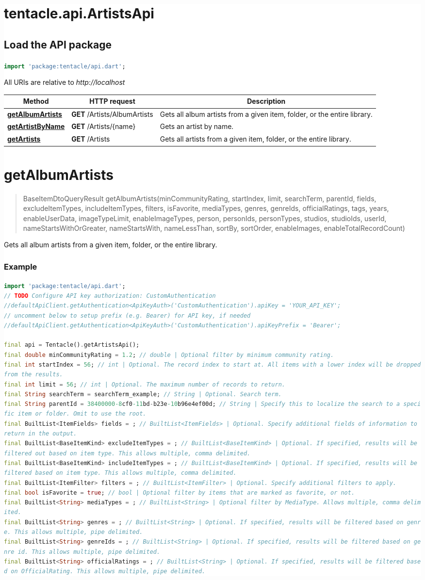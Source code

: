 # tentacle.api.ArtistsApi

## Load the API package
```dart
import 'package:tentacle/api.dart';
```

All URIs are relative to *http://localhost*

Method | HTTP request | Description
------------- | ------------- | -------------
[**getAlbumArtists**](ArtistsApi.md#getalbumartists) | **GET** /Artists/AlbumArtists | Gets all album artists from a given item, folder, or the entire library.
[**getArtistByName**](ArtistsApi.md#getartistbyname) | **GET** /Artists/{name} | Gets an artist by name.
[**getArtists**](ArtistsApi.md#getartists) | **GET** /Artists | Gets all artists from a given item, folder, or the entire library.


# **getAlbumArtists**
> BaseItemDtoQueryResult getAlbumArtists(minCommunityRating, startIndex, limit, searchTerm, parentId, fields, excludeItemTypes, includeItemTypes, filters, isFavorite, mediaTypes, genres, genreIds, officialRatings, tags, years, enableUserData, imageTypeLimit, enableImageTypes, person, personIds, personTypes, studios, studioIds, userId, nameStartsWithOrGreater, nameStartsWith, nameLessThan, sortBy, sortOrder, enableImages, enableTotalRecordCount)

Gets all album artists from a given item, folder, or the entire library.

### Example
```dart
import 'package:tentacle/api.dart';
// TODO Configure API key authorization: CustomAuthentication
//defaultApiClient.getAuthentication<ApiKeyAuth>('CustomAuthentication').apiKey = 'YOUR_API_KEY';
// uncomment below to setup prefix (e.g. Bearer) for API key, if needed
//defaultApiClient.getAuthentication<ApiKeyAuth>('CustomAuthentication').apiKeyPrefix = 'Bearer';

final api = Tentacle().getArtistsApi();
final double minCommunityRating = 1.2; // double | Optional filter by minimum community rating.
final int startIndex = 56; // int | Optional. The record index to start at. All items with a lower index will be dropped from the results.
final int limit = 56; // int | Optional. The maximum number of records to return.
final String searchTerm = searchTerm_example; // String | Optional. Search term.
final String parentId = 38400000-8cf0-11bd-b23e-10b96e4ef00d; // String | Specify this to localize the search to a specific item or folder. Omit to use the root.
final BuiltList<ItemFields> fields = ; // BuiltList<ItemFields> | Optional. Specify additional fields of information to return in the output.
final BuiltList<BaseItemKind> excludeItemTypes = ; // BuiltList<BaseItemKind> | Optional. If specified, results will be filtered out based on item type. This allows multiple, comma delimited.
final BuiltList<BaseItemKind> includeItemTypes = ; // BuiltList<BaseItemKind> | Optional. If specified, results will be filtered based on item type. This allows multiple, comma delimited.
final BuiltList<ItemFilter> filters = ; // BuiltList<ItemFilter> | Optional. Specify additional filters to apply.
final bool isFavorite = true; // bool | Optional filter by items that are marked as favorite, or not.
final BuiltList<String> mediaTypes = ; // BuiltList<String> | Optional filter by MediaType. Allows multiple, comma delimited.
final BuiltList<String> genres = ; // BuiltList<String> | Optional. If specified, results will be filtered based on genre. This allows multiple, pipe delimited.
final BuiltList<String> genreIds = ; // BuiltList<String> | Optional. If specified, results will be filtered based on genre id. This allows multiple, pipe delimited.
final BuiltList<String> officialRatings = ; // BuiltList<String> | Optional. If specified, results will be filtered based on OfficialRating. This allows multiple, pipe delimited.
```
